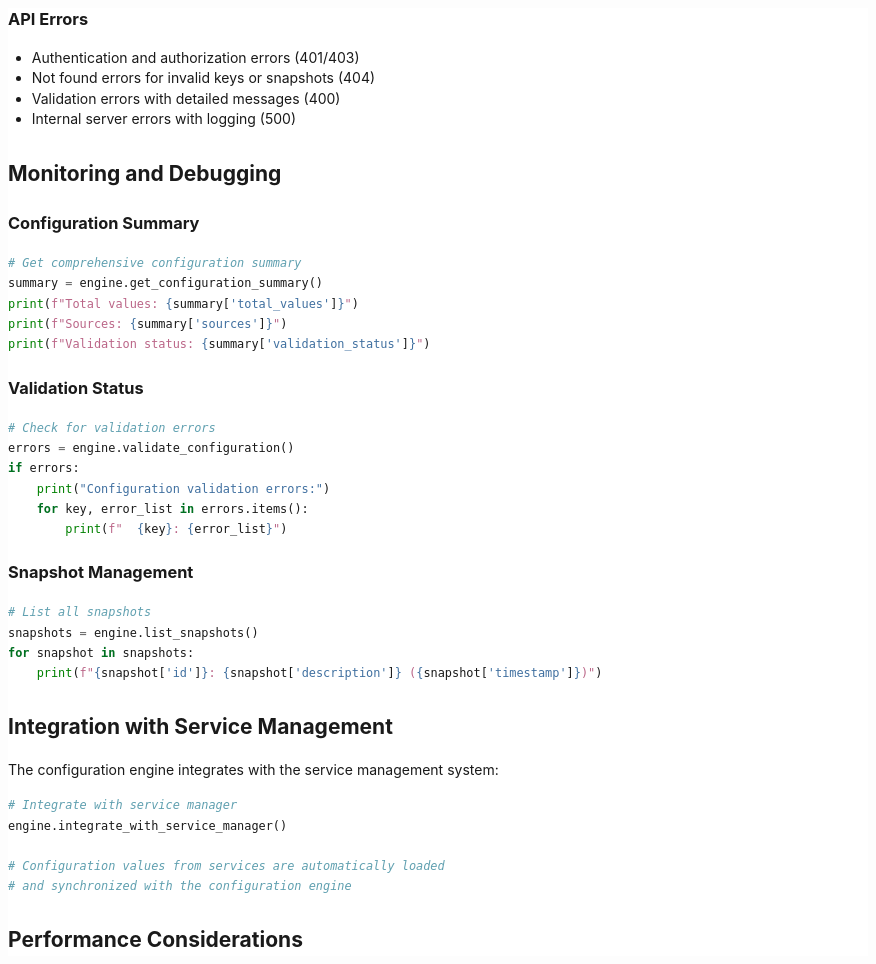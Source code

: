 ### API Errors

- Authentication and authorization errors (401/403)
- Not found errors for invalid keys or snapshots (404)
- Validation errors with detailed messages (400)
- Internal server errors with logging (500)

## Monitoring and Debugging

### Configuration Summary

```python
# Get comprehensive configuration summary
summary = engine.get_configuration_summary()
print(f"Total values: {summary['total_values']}")
print(f"Sources: {summary['sources']}")
print(f"Validation status: {summary['validation_status']}")
```

### Validation Status

```python
# Check for validation errors
errors = engine.validate_configuration()
if errors:
    print("Configuration validation errors:")
    for key, error_list in errors.items():
        print(f"  {key}: {error_list}")
```

### Snapshot Management

```python
# List all snapshots
snapshots = engine.list_snapshots()
for snapshot in snapshots:
    print(f"{snapshot['id']}: {snapshot['description']} ({snapshot['timestamp']})")
```

## Integration with Service Management

The configuration engine integrates with the service management system:

```python
# Integrate with service manager
engine.integrate_with_service_manager()

# Configuration values from services are automatically loaded
# and synchronized with the configuration engine
```

## Performance Considerations
